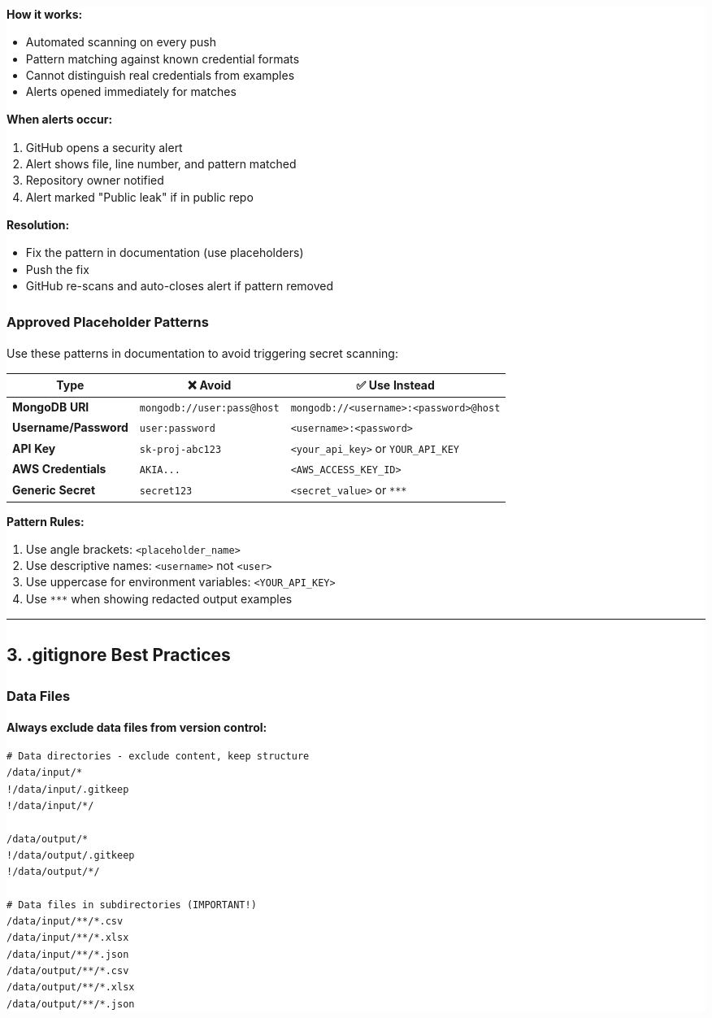 **How it works:**
- Automated scanning on every push
- Pattern matching against known credential formats
- Cannot distinguish real credentials from examples
- Alerts opened immediately for matches

**When alerts occur:**
1. GitHub opens a security alert
2. Alert shows file, line number, and pattern matched
3. Repository owner notified
4. Alert marked "Public leak" if in public repo

**Resolution:**
- Fix the pattern in documentation (use placeholders)
- Push the fix
- GitHub re-scans and auto-closes alert if pattern removed

### Approved Placeholder Patterns

Use these patterns in documentation to avoid triggering secret scanning:

| Type | ❌ Avoid | ✅ Use Instead |
|------|----------|----------------|
| **MongoDB URI** | `mongodb://user:pass@host` | `mongodb://<username>:<password>@host` |
| **Username/Password** | `user:password` | `<username>:<password>` |
| **API Key** | `sk-proj-abc123` | `<your_api_key>` or `YOUR_API_KEY` |
| **AWS Credentials** | `AKIA...` | `<AWS_ACCESS_KEY_ID>` |
| **Generic Secret** | `secret123` | `<secret_value>` or `***` |

**Pattern Rules:**
1. Use angle brackets: `<placeholder_name>`
2. Use descriptive names: `<username>` not `<user>`
3. Use uppercase for environment variables: `<YOUR_API_KEY>`
4. Use `***` when showing redacted output examples

---

## 3. .gitignore Best Practices

### Data Files

**Always exclude data files from version control:**

```gitignore
# Data directories - exclude content, keep structure
/data/input/*
!/data/input/.gitkeep
!/data/input/*/

/data/output/*
!/data/output/.gitkeep
!/data/output/*/

# Data files in subdirectories (IMPORTANT!)
/data/input/**/*.csv
/data/input/**/*.xlsx
/data/input/**/*.json
/data/output/**/*.csv
/data/output/**/*.xlsx
/data/output/**/*.json
```
